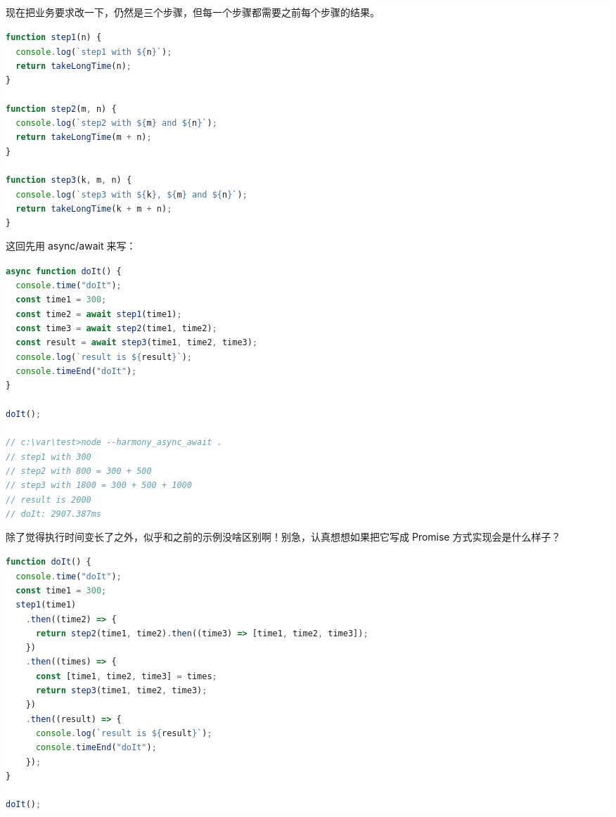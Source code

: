 现在把业务要求改一下，仍然是三个步骤，但每一个步骤都需要之前每个步骤的结果。

```javascript
function step1(n) {
  console.log(`step1 with ${n}`);
  return takeLongTime(n);
}

function step2(m, n) {
  console.log(`step2 with ${m} and ${n}`);
  return takeLongTime(m + n);
}

function step3(k, m, n) {
  console.log(`step3 with ${k}, ${m} and ${n}`);
  return takeLongTime(k + m + n);
}
```

这回先用 async/await 来写：

```javascript
async function doIt() {
  console.time("doIt");
  const time1 = 300;
  const time2 = await step1(time1);
  const time3 = await step2(time1, time2);
  const result = await step3(time1, time2, time3);
  console.log(`result is ${result}`);
  console.timeEnd("doIt");
}

doIt();

// c:\var\test>node --harmony_async_await .
// step1 with 300
// step2 with 800 = 300 + 500
// step3 with 1800 = 300 + 500 + 1000
// result is 2000
// doIt: 2907.387ms
```

除了觉得执行时间变长了之外，似乎和之前的示例没啥区别啊！别急，认真想想如果把它写成 Promise 方式实现会是什么样子？

```javascript
function doIt() {
  console.time("doIt");
  const time1 = 300;
  step1(time1)
    .then((time2) => {
      return step2(time1, time2).then((time3) => [time1, time2, time3]);
    })
    .then((times) => {
      const [time1, time2, time3] = times;
      return step3(time1, time2, time3);
    })
    .then((result) => {
      console.log(`result is ${result}`);
      console.timeEnd("doIt");
    });
}

doIt();
```
